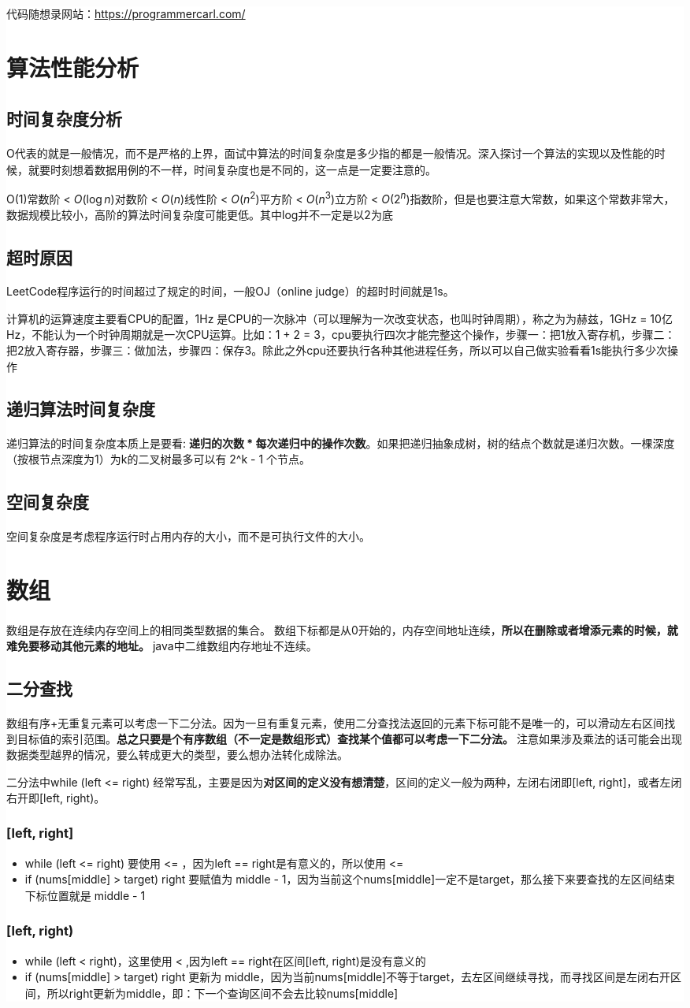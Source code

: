 代码随想录网站：https://programmercarl.com/

# 算法性能分析

## 时间复杂度分析

O代表的就是一般情况，而不是严格的上界，面试中算法的时间复杂度是多少指的都是一般情况。深入探讨一个算法的实现以及性能的时候，就要时刻想着数据用例的不一样，时间复杂度也是不同的，这一点是一定要注意的。

O(1)常数阶 < $O(\log n)$对数阶 < $O(n)$线性阶 < $O(n^2)$平方阶 < $O(n^3)$立方阶 < $O(2^n)$指数阶，但是也要注意大常数，如果这个常数非常大，数据规模比较小，高阶的算法时间复杂度可能更低。其中log并不一定是以2为底

## 超时原因

LeetCode程序运行的时间超过了规定的时间，一般OJ（online judge）的超时时间就是1s。

计算机的运算速度主要看CPU的配置，1Hz 是CPU的一次脉冲（可以理解为一次改变状态，也叫时钟周期），称之为为赫兹，1GHz = 10亿Hz，不能认为一个时钟周期就是一次CPU运算。比如：1 + 2 = 3，cpu要执行四次才能完整这个操作，步骤一：把1放入寄存机，步骤二：把2放入寄存器，步骤三：做加法，步骤四：保存3。除此之外cpu还要执行各种其他进程任务，所以可以自己做实验看看1s能执行多少次操作

## 递归算法时间复杂度

递归算法的时间复杂度本质上是要看: **递归的次数 \* 每次递归中的操作次数**。如果把递归抽象成树，树的结点个数就是递归次数。一棵深度（按根节点深度为1）为k的二叉树最多可以有 2^k - 1 个节点。

## 空间复杂度

空间复杂度是考虑程序运行时占用内存的大小，而不是可执行文件的大小。

# 数组

数组是存放在连续内存空间上的相同类型数据的集合。 数组下标都是从0开始的，内存空间地址连续，**所以在删除或者增添元素的时候，就难免要移动其他元素的地址。** java中二维数组内存地址不连续。

## 二分查找

数组有序+无重复元素可以考虑一下二分法。因为一旦有重复元素，使用二分查找法返回的元素下标可能不是唯一的，可以滑动左右区间找到目标值的索引范围。**总之只要是个有序数组（不一定是数组形式）查找某个值都可以考虑一下二分法。**	注意如果涉及乘法的话可能会出现数据类型越界的情况，要么转成更大的类型，要么想办法转化成除法。

二分法中while (left <= right) 经常写乱，主要是因为**对区间的定义没有想清楚**，区间的定义一般为两种，左闭右闭即[left, right]，或者左闭右开即[left, right)。

### [left, right]

- while (left <= right) 要使用 <= ，因为left == right是有意义的，所以使用 <=
- if (nums[middle] > target) right 要赋值为 middle - 1，因为当前这个nums[middle]一定不是target，那么接下来要查找的左区间结束下标位置就是 middle - 1

### [left, right)

- while (left < right)，这里使用 < ,因为left == right在区间[left, right)是没有意义的
- if (nums[middle] > target) right 更新为 middle，因为当前nums[middle]不等于target，去左区间继续寻找，而寻找区间是左闭右开区间，所以right更新为middle，即：下一个查询区间不会去比较nums[middle]

